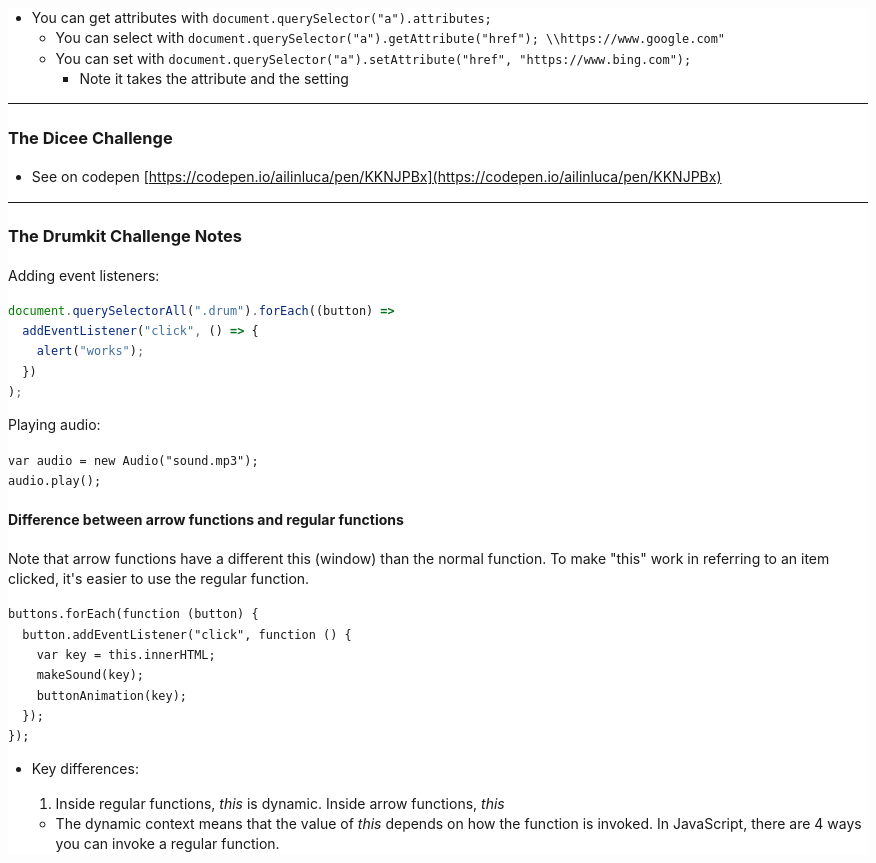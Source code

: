 - You can get attributes with `document.querySelector("a").attributes;`
  - You can select with `document.querySelector("a").getAttribute("href"); \\https://www.google.com"`
  - You can set with `document.querySelector("a").setAttribute("href", "https://www.bing.com");`
    - Note it takes the attribute and the setting

---

### The Dicee Challenge

- See on codepen
  [https://codepen.io/ailinluca/pen/KKNJPBx](https://codepen.io/ailinluca/pen/KKNJPBx)

---

### The Drumkit Challenge Notes

Adding event listeners:

```javascript
document.querySelectorAll(".drum").forEach((button) =>
  addEventListener("click", () => {
    alert("works");
  })
);
```

Playing audio:

```
var audio = new Audio("sound.mp3");
audio.play();

```

#### Difference between arrow functions and regular functions

Note that arrow functions have a different this (window) than the normal function. To make "this" work in referring to an item clicked, it's easier to use the regular function.

```
buttons.forEach(function (button) {
  button.addEventListener("click", function () {
    var key = this.innerHTML;
    makeSound(key);
    buttonAnimation(key);
  });
});
```

- Key differences:

  1.  Inside regular functions, _this_ is dynamic. Inside arrow functions, _this_

  - The dynamic context means that the value of _this_ depends on how the function is invoked. In JavaScript, there are 4 ways you can invoke a regular function.
